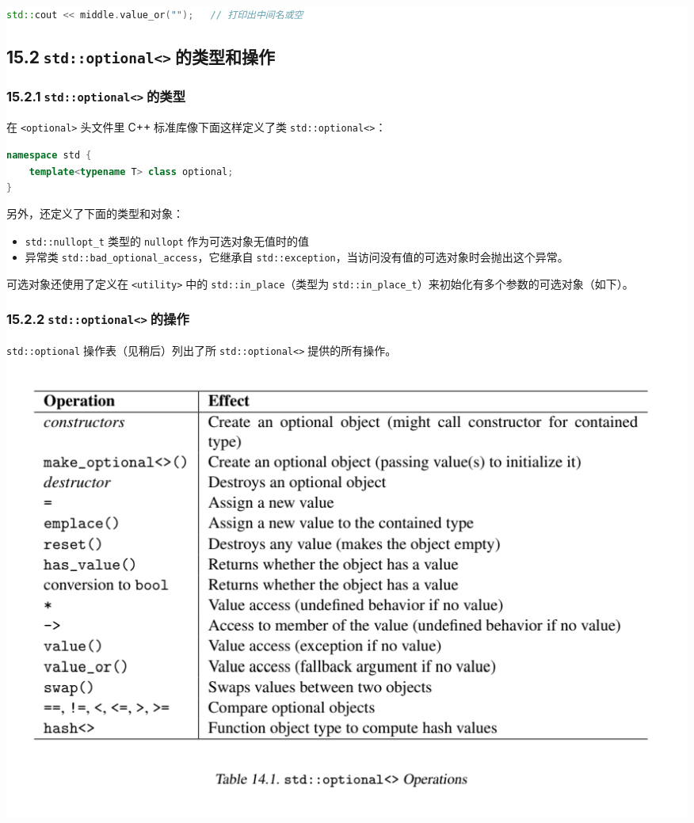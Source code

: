 ```C++
std::cout << middle.value_or("");   // 打印出中间名或空
```

## 15.2 `std::optional<>` 的类型和操作

### 15.2.1 `std::optional<>` 的类型

在 `<optional>` 头文件里 C++ 标准库像下面这样定义了类 `std::optional<>`：

```C++
namespace std {
	template<typename T> class optional;
}
```

另外，还定义了下面的类型和对象：

- `std::nullopt_t` 类型的 `nullopt` 作为可选对象无值时的值
- 异常类 `std::bad_optional_access`，它继承自 `std::exception`，当访问没有值的可选对象时会抛出这个异常。

可选对象还使用了定义在 `<utility>` 中的 `std::in_place`（类型为 `std::in_place_t`）来初始化有多个参数的可选对象（如下）。

### 15.2.2 `std::optional<>` 的操作

`std::optional` 操作表（见稍后）列出了所 `std::optional<>` 提供的所有操作。

![](../../../images/2020/09/15.1.std-optional-operations.png)
